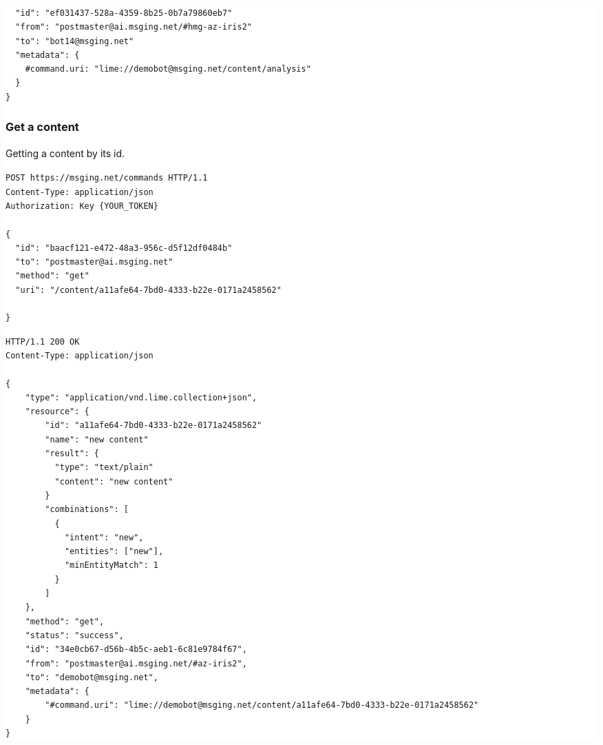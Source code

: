```http
  "id": "ef031437-528a-4359-8b25-0b7a79860eb7"
  "from": "postmaster@ai.msging.net/#hmg-az-iris2"
  "to": "bot14@msging.net"
  "metadata": {
    #command.uri: "lime://demobot@msging.net/content/analysis"
  }
}
```


### Get a content

Getting a content by its id.

```http
POST https://msging.net/commands HTTP/1.1
Content-Type: application/json
Authorization: Key {YOUR_TOKEN}

{
  "id": "baacf121-e472-48a3-956c-d5f12df0484b"
  "to": "postmaster@ai.msging.net"
  "method": "get"
  "uri": "/content/a11afe64-7bd0-4333-b22e-0171a2458562"

}
```

```http
HTTP/1.1 200 OK
Content-Type: application/json

{
    "type": "application/vnd.lime.collection+json",
    "resource": {
        "id": "a11afe64-7bd0-4333-b22e-0171a2458562"
        "name": "new content"
        "result": {
          "type": "text/plain"
          "content": "new content"
        }
        "combinations": [
          {
            "intent": "new",
            "entities": ["new"],
            "minEntityMatch": 1
          }
        ]
    },
    "method": "get",
    "status": "success",
    "id": "34e0cb67-d56b-4b5c-aeb1-6c81e9784f67",
    "from": "postmaster@ai.msging.net/#az-iris2",
    "to": "demobot@msging.net",
    "metadata": {
        "#command.uri": "lime://demobot@msging.net/content/a11afe64-7bd0-4333-b22e-0171a2458562"
    }
}
```
